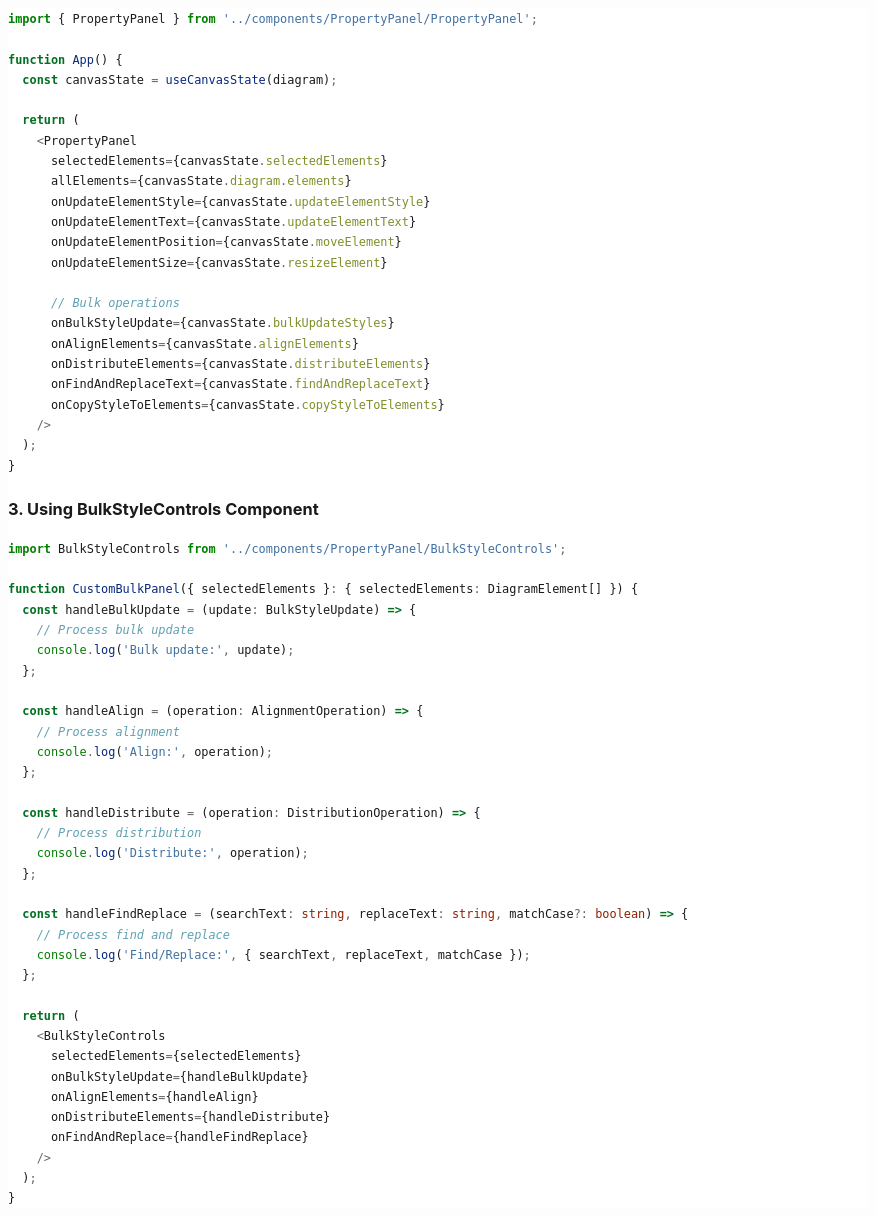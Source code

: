 ```typescript
import { PropertyPanel } from '../components/PropertyPanel/PropertyPanel';

function App() {
  const canvasState = useCanvasState(diagram);

  return (
    <PropertyPanel
      selectedElements={canvasState.selectedElements}
      allElements={canvasState.diagram.elements}
      onUpdateElementStyle={canvasState.updateElementStyle}
      onUpdateElementText={canvasState.updateElementText}
      onUpdateElementPosition={canvasState.moveElement}
      onUpdateElementSize={canvasState.resizeElement}

      // Bulk operations
      onBulkStyleUpdate={canvasState.bulkUpdateStyles}
      onAlignElements={canvasState.alignElements}
      onDistributeElements={canvasState.distributeElements}
      onFindAndReplaceText={canvasState.findAndReplaceText}
      onCopyStyleToElements={canvasState.copyStyleToElements}
    />
  );
}
```

### 3. Using BulkStyleControls Component

```typescript
import BulkStyleControls from '../components/PropertyPanel/BulkStyleControls';

function CustomBulkPanel({ selectedElements }: { selectedElements: DiagramElement[] }) {
  const handleBulkUpdate = (update: BulkStyleUpdate) => {
    // Process bulk update
    console.log('Bulk update:', update);
  };

  const handleAlign = (operation: AlignmentOperation) => {
    // Process alignment
    console.log('Align:', operation);
  };

  const handleDistribute = (operation: DistributionOperation) => {
    // Process distribution
    console.log('Distribute:', operation);
  };

  const handleFindReplace = (searchText: string, replaceText: string, matchCase?: boolean) => {
    // Process find and replace
    console.log('Find/Replace:', { searchText, replaceText, matchCase });
  };

  return (
    <BulkStyleControls
      selectedElements={selectedElements}
      onBulkStyleUpdate={handleBulkUpdate}
      onAlignElements={handleAlign}
      onDistributeElements={handleDistribute}
      onFindAndReplace={handleFindReplace}
    />
  );
}
```

